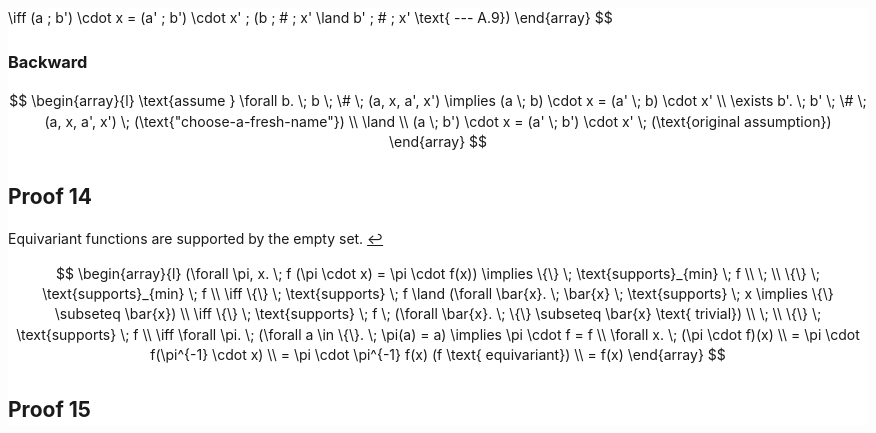 \iff (a \; b') \cdot x = (a' \; b') \cdot x' \; (b \; \# \; x' \land b' \; \# \; x' \text{ --- A.9})
\end{array}
$$
  
### Backward

$$
\begin{array}{l}
\text{assume } \forall b. \; b \; \# \; (a, x, a', x') \implies (a \; b) \cdot x = (a' \; b) \cdot x'
\\
\exists b'. \; b' \; \# \; (a, x, a', x') \; (\text{"choose-a-fresh-name"})
\\
\land
\\
(a \; b') \cdot x = (a' \; b') \cdot x' \; (\text{original assumption})
\end{array}
$$

## Proof 14

Equivariant functions are supported by the empty set.
<a href="nominal-sets#proof-14-link">↩</a>

$$
\begin{array}{l}
(\forall \pi, x. \; f (\pi \cdot x) = \pi \cdot f(x)) \implies \{\} \; \text{supports}_{min} \; f
\\ \; \\
\{\} \; \text{supports}_{min} \; f 
\\
\iff \{\} \; \text{supports} \; f \land (\forall \bar{x}. \; \bar{x} \; \text{supports} \; x \implies \{\} \subseteq \bar{x})
\\
\iff \{\} \; \text{supports} \; f \; (\forall \bar{x}. \; \{\} \subseteq \bar{x} \text{ trivial})
\\ \; \\
\{\} \; \text{supports} \; f
\\
\iff \forall \pi. \; (\forall a \in \{\}. \; \pi(a) = a) \implies \pi \cdot f = f
\\
\forall x. \; (\pi \cdot f)(x)
\\
= \pi \cdot f(\pi^{-1} \cdot x)
\\
= \pi \cdot \pi^{-1} f(x) (f \text{ equivariant})
\\
= f(x)
\end{array}
$$

## Proof 15
